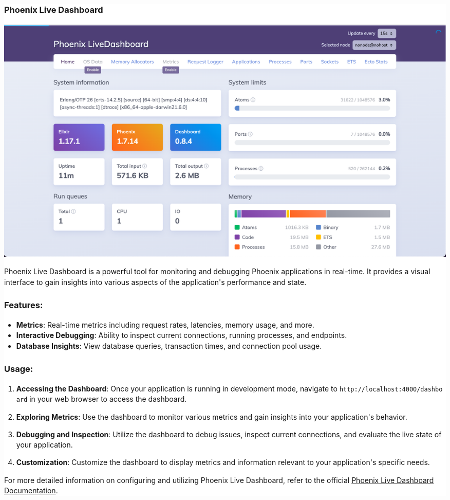 ### Phoenix Live Dashboard
![Phoenix Live Dashboard](https://github.com/gautam417/AssetGroupingService/blob/main/Screen%20Shot%202024-07-12%20at%208.34.50%20PM.png)

Phoenix Live Dashboard is a powerful tool for monitoring and debugging Phoenix applications in real-time. It provides a visual interface to gain insights into various aspects of the application's performance and state.

### Features:

- **Metrics**: Real-time metrics including request rates, latencies, memory usage, and more.
- **Interactive Debugging**: Ability to inspect current connections, running processes, and endpoints.
- **Database Insights**: View database queries, transaction times, and connection pool usage.

### Usage:

1. **Accessing the Dashboard**: Once your application is running in development mode, navigate to `http://localhost:4000/dashboard` in your web browser to access the dashboard.

2. **Exploring Metrics**: Use the dashboard to monitor various metrics and gain insights into your application's behavior.

3. **Debugging and Inspection**: Utilize the dashboard to debug issues, inspect current connections, and evaluate the live state of your application.

4. **Customization**: Customize the dashboard to display metrics and information relevant to your application's specific needs.

For more detailed information on configuring and utilizing Phoenix Live Dashboard, refer to the official [Phoenix Live Dashboard Documentation](https://hexdocs.pm/phoenix_live_dashboard/).
